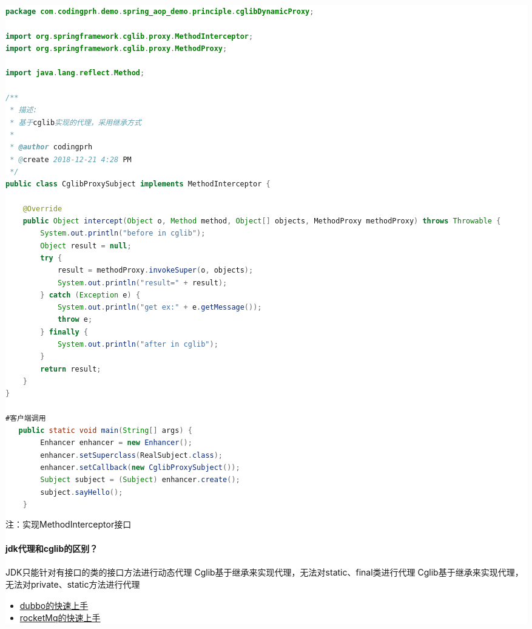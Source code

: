 ```java
package com.codingprh.demo.spring_aop_demo.principle.cglibDynamicProxy;

import org.springframework.cglib.proxy.MethodInterceptor;
import org.springframework.cglib.proxy.MethodProxy;

import java.lang.reflect.Method;

/**
 * 描述:
 * 基于cglib实现的代理，采用继承方式
 *
 * @author codingprh
 * @create 2018-12-21 4:28 PM
 */
public class CglibProxySubject implements MethodInterceptor {

    @Override
    public Object intercept(Object o, Method method, Object[] objects, MethodProxy methodProxy) throws Throwable {
        System.out.println("before in cglib");
        Object result = null;
        try {
            result = methodProxy.invokeSuper(o, objects);
            System.out.println("result=" + result);
        } catch (Exception e) {
            System.out.println("get ex:" + e.getMessage());
            throw e;
        } finally {
            System.out.println("after in cglib");
        }
        return result;
    }
}

#客户端调用
   public static void main(String[] args) {
        Enhancer enhancer = new Enhancer();
        enhancer.setSuperclass(RealSubject.class);
        enhancer.setCallback(new CglibProxySubject());
        Subject subject = (Subject) enhancer.create();
        subject.sayHello();
    }
```

注：实现MethodInterceptor接口

#### jdk代理和cglib的区别？

JDK只能针对有接口的类的接口方法进行动态代理
Cglib基于继承来实现代理，无法对static、final类进行代理
Cglib基于继承来实现代理，无法对private、static方法进行代理

- [dubbo的快速上手](https://github.com/Codeprh/distributed_project_demo/blob/master/md/2018-12-20-Dubbo%E4%BB%8B%E7%BB%8D.md)
- [rocketMq的快速上手](https://github.com/Codeprh/distributed_project_demo/blob/master/md/2018-12-20-rocketMq%E4%BB%8B%E7%BB%8D.md)

